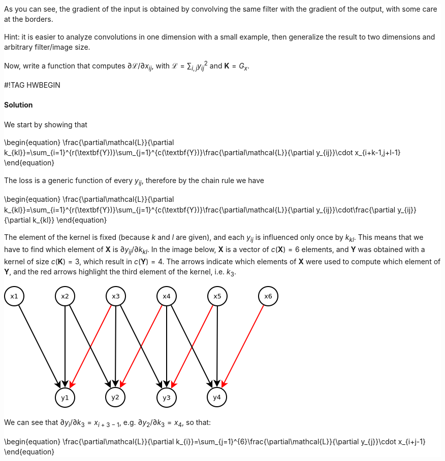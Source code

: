 As you can see, the gradient of the input is obtained by convolving the same filter with
 the gradient of the output, with some care at the borders.

Hint: it is easier to analyze convolutions in one dimension with a small example,
then generalize the result to two dimensions and arbitrary filter/image size.

Now, write a function that computes $\partial \mathcal{L}/\partial x_{ij}$, with
$\mathcal{L}=\sum_{i,j}{y_{ij}}^2$ and $\textbf{K}=G_x$.


#!TAG HWBEGIN

#### Solution

We start by showing that

\begin{equation}
\frac{\partial\mathcal{L}}{\partial k_{kl}}=\sum_{i=1}^{r(\textbf{Y})}\sum_{j=1}^{c(\textbf{Y})}\frac{\partial\mathcal{L}}{\partial y_{ij}}\cdot x_{i+k-1,j+l-1}
\end{equation}

The loss is a generic function of every $y_{ij}$, therefore by the chain rule we have

\begin{equation}
\frac{\partial\mathcal{L}}{\partial k_{kl}}=\sum_{i=1}^{r(\textbf{Y})}\sum_{j=1}^{c(\textbf{Y})}\frac{\partial\mathcal{L}}{\partial y_{ij}}\cdot\frac{\partial y_{ij}}{\partial k_{kl}}
\end{equation}

The element of the kernel is fixed (because $k$ and $l$ are given), and each $y_{ij}$
is influenced only once by $k_{kl}$. This means that we have to find which element of
$\textbf{X}$ is $\partial y_{ij}/\partial k_{kl}$. In the image below, $\textbf{X}$ is
a vector of $c(\textbf{X})=6$ elements, and $\textbf{Y}$ was obtained with a kernel of
size $c(\textbf{K})=3$, which result in $c(\textbf{Y})=4$. The arrows indicate which
elements of $\textbf{X}$ were used to compute which element of $\textbf{Y}$, and the red
 arrows highlight the third element of the kernel, i.e. $k_3$.

![](../utils/07-lab-conv-k1.png)

We can see that $\partial y_i/\partial k_3=x_{i+3-1}$, e.g.
$\partial y_2/\partial k_3=x_{4}$, so that:

\begin{equation}
\frac{\partial\mathcal{L}}{\partial k_{i}}=\sum_{j=1}^{6}\frac{\partial\mathcal{L}}{\partial y_{j}}\cdot x_{i+j-1}
\end{equation}
